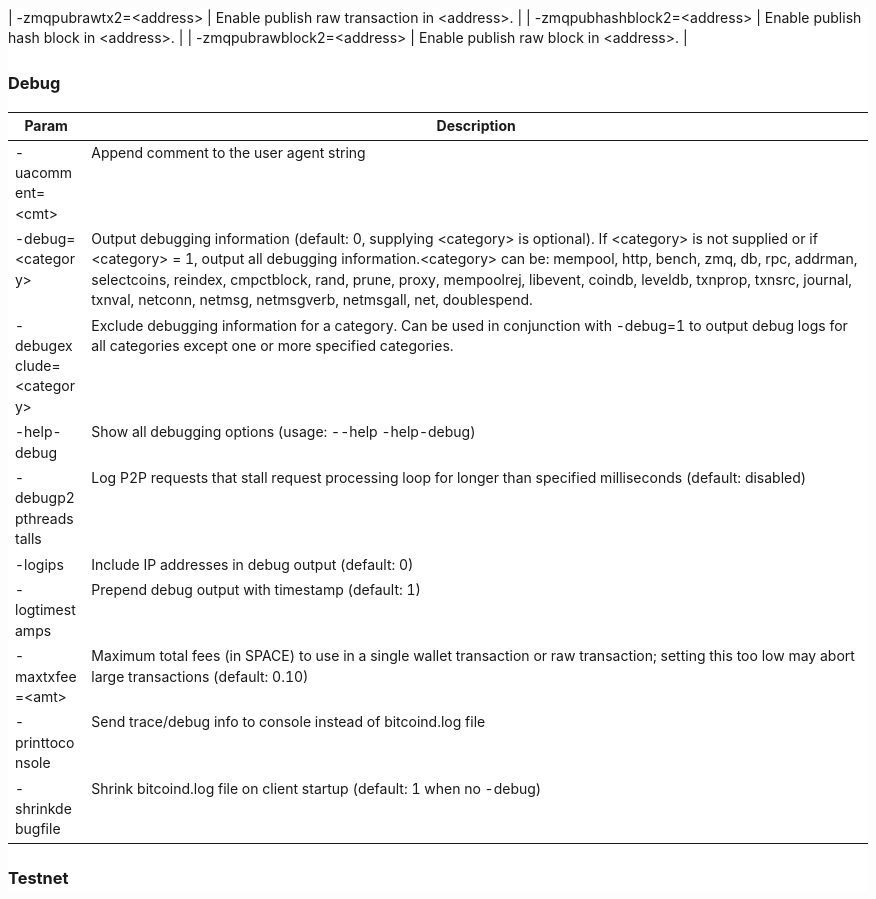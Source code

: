 | -zmqpubrawtx2=\<address\>                  | Enable publish raw transaction in \<address\>.                                             |
| -zmqpubhashblock2=\<address\>              | Enable publish hash block in \<address\>.                                                  |
| -zmqpubrawblock2=\<address\>               | Enable publish raw block in \<address\>.                                                   |

### Debug

| Param                      | Description                                                                                                                                                                                                                                                                                                                                                                                                                        |
|----------------------------|------------------------------------------------------------------------------------------------------------------------------------------------------------------------------------------------------------------------------------------------------------------------------------------------------------------------------------------------------------------------------------------------------------------------------------|
| -uacomment=\<cmt\>         | Append comment to the user agent string                                                                                                                                                                                                                                                                                                                                                                                            |
| -debug=\<category\>        | Output debugging information (default: 0, supplying \<category\> is optional). If \<category\> is not supplied or if \<category\> = 1, output all debugging information.\<category\> can be: mempool, http, bench, zmq, db, rpc, addrman, selectcoins, reindex, cmpctblock, rand, prune, proxy, mempoolrej, libevent, coindb, leveldb, txnprop, txnsrc, journal, txnval, netconn, netmsg, netmsgverb, netmsgall, net, doublespend. |
| -debugexclude=\<category\> | Exclude debugging information for a category. Can be used in conjunction with -debug=1 to output debug logs for all categories except one or more specified categories.                                                                                                                                                                                                                                                            |
| -help-debug                | Show all debugging options (usage: --help -help-debug)                                                                                                                                                                                                                                                                                                                                                                             |
| -debugp2pthreadstalls      | Log P2P requests that stall request processing loop for longer than specified milliseconds (default: disabled)                                                                                                                                                                                                                                                                                                                     |
| -logips                    | Include IP addresses in debug output (default: 0)                                                                                                                                                                                                                                                                                                                                                                                  |
| -logtimestamps             | Prepend debug output with timestamp (default: 1)                                                                                                                                                                                                                                                                                                                                                                                   |
| -maxtxfee=\<amt\>          | Maximum total fees (in SPACE) to use in a single wallet transaction or raw transaction; setting this too low may abort large transactions (default: 0.10)                                                                                                                                                                                                                                                                          |
| -printtoconsole            | Send trace/debug info to console instead of bitcoind.log file                                                                                                                                                                                                                                                                                                                                                                      |
| -shrinkdebugfile           | Shrink bitcoind.log file on client startup (default: 1 when no -debug)                                                                                                                                                                                                                                                                                                                                                             |

### Testnet
